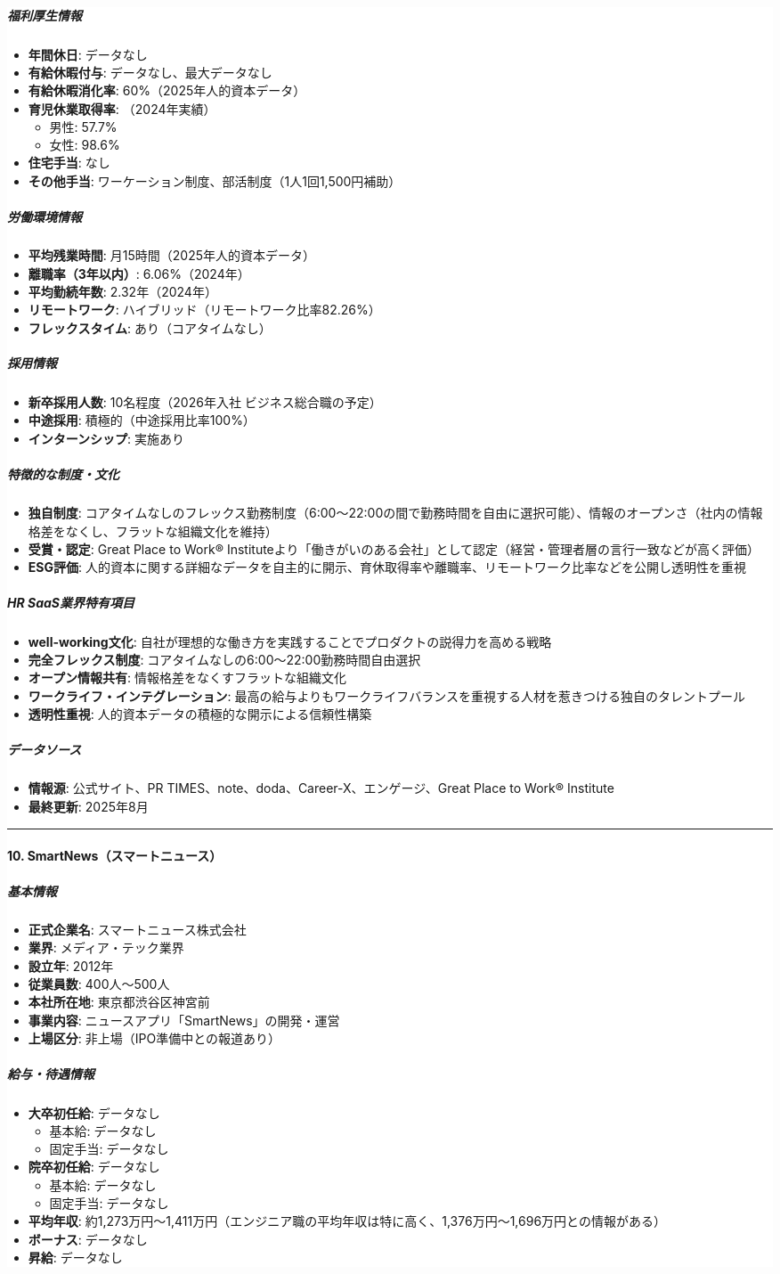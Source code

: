 ##### 福利厚生情報
- **年間休日**: データなし
- **有給休暇付与**: データなし、最大データなし
- **有給休暇消化率**: 60%（2025年人的資本データ）
- **育児休業取得率**: （2024年実績）
  - 男性: 57.7%
  - 女性: 98.6%
- **住宅手当**: なし
- **その他手当**: ワーケーション制度、部活制度（1人1回1,500円補助）

##### 労働環境情報
- **平均残業時間**: 月15時間（2025年人的資本データ）
- **離職率（3年以内）**: 6.06%（2024年）
- **平均勤続年数**: 2.32年（2024年）
- **リモートワーク**: ハイブリッド（リモートワーク比率82.26%）
- **フレックスタイム**: あり（コアタイムなし）

##### 採用情報
- **新卒採用人数**: 10名程度（2026年入社 ビジネス総合職の予定）
- **中途採用**: 積極的（中途採用比率100%）
- **インターンシップ**: 実施あり

##### 特徴的な制度・文化
- **独自制度**: コアタイムなしのフレックス勤務制度（6:00～22:00の間で勤務時間を自由に選択可能）、情報のオープンさ（社内の情報格差をなくし、フラットな組織文化を維持）
- **受賞・認定**: Great Place to Work® Instituteより「働きがいのある会社」として認定（経営・管理者層の言行一致などが高く評価）
- **ESG評価**: 人的資本に関する詳細なデータを自主的に開示、育休取得率や離職率、リモートワーク比率などを公開し透明性を重視

##### HR SaaS業界特有項目
- **well-working文化**: 自社が理想的な働き方を実践することでプロダクトの説得力を高める戦略
- **完全フレックス制度**: コアタイムなしの6:00～22:00勤務時間自由選択
- **オープン情報共有**: 情報格差をなくすフラットな組織文化
- **ワークライフ・インテグレーション**: 最高の給与よりもワークライフバランスを重視する人材を惹きつける独自のタレントプール
- **透明性重視**: 人的資本データの積極的な開示による信頼性構築

##### データソース
- **情報源**: 公式サイト、PR TIMES、note、doda、Career-X、エンゲージ、Great Place to Work® Institute
- **最終更新**: 2025年8月

---

#### 10. SmartNews（スマートニュース）

##### 基本情報
- **正式企業名**: スマートニュース株式会社
- **業界**: メディア・テック業界
- **設立年**: 2012年
- **従業員数**: 400人～500人
- **本社所在地**: 東京都渋谷区神宮前
- **事業内容**: ニュースアプリ「SmartNews」の開発・運営
- **上場区分**: 非上場（IPO準備中との報道あり）

##### 給与・待遇情報
- **大卒初任給**: データなし
  - 基本給: データなし
  - 固定手当: データなし
- **院卒初任給**: データなし
  - 基本給: データなし
  - 固定手当: データなし
- **平均年収**: 約1,273万円～1,411万円（エンジニア職の平均年収は特に高く、1,376万円～1,696万円との情報がある）
- **ボーナス**: データなし
- **昇給**: データなし
